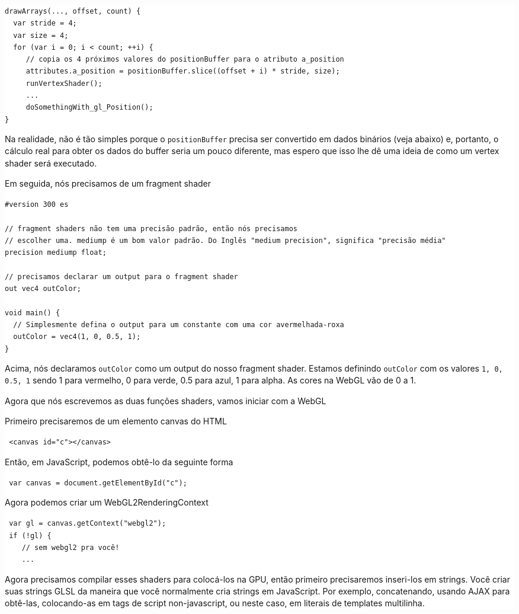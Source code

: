     drawArrays(..., offset, count) {
      var stride = 4;
      var size = 4;
      for (var i = 0; i < count; ++i) {
         // copia os 4 próximos valores do positionBuffer para o atributo a_position
         attributes.a_position = positionBuffer.slice((offset + i) * stride, size);
         runVertexShader();
         ...
         doSomethingWith_gl_Position();
    }

Na realidade, não é tão simples porque o `positionBuffer` precisa ser convertido em dados
binários (veja abaixo) e, portanto, o cálculo real para obter os dados do buffer
seria um pouco diferente, mas espero que isso lhe dê uma ideia de como um vertex shader
será executado.

Em seguida, nós precisamos de um fragment shader

    #version 300 es

    // fragment shaders não tem uma precisão padrão, então nós precisamos
    // escolher uma. mediump é um bom valor padrão. Do Inglês "medium precision", significa "precisão média"
    precision mediump float;

    // precisamos declarar um output para o fragment shader
    out vec4 outColor;

    void main() {
      // Simplesmente defina o output para um constante com uma cor avermelhada-roxa
      outColor = vec4(1, 0, 0.5, 1);
    }

Acima, nós declaramos `outColor` como um output do nosso fragment shader. Estamos definindo `outColor` com os valores `1, 0, 0.5, 1`
sendo 1 para vermelho, 0 para verde, 0.5 para azul, 1 para alpha. As cores na WebGL vão de 0 a 1.

Agora que nós escrevemos as duas funções shaders, vamos iniciar com a WebGL

Primeiro precisaremos de um elemento canvas do HTML

     <canvas id="c"></canvas>

Então, em JavaScript, podemos obtê-lo da seguinte forma

     var canvas = document.getElementById("c");

Agora podemos criar um WebGL2RenderingContext

     var gl = canvas.getContext("webgl2");
     if (!gl) {
        // sem webgl2 pra você!
        ...

Agora precisamos compilar esses shaders para colocá-los na GPU, então primeiro precisaremos inseri-los em strings.
Você criar suas strings GLSL da maneira que você normalmente cria strings em JavaScript. Por exemplo, concatenando,
usando AJAX para obtê-las, colocando-as em tags de script non-javascript, ou neste caso,
em literais de templates multilinha.
